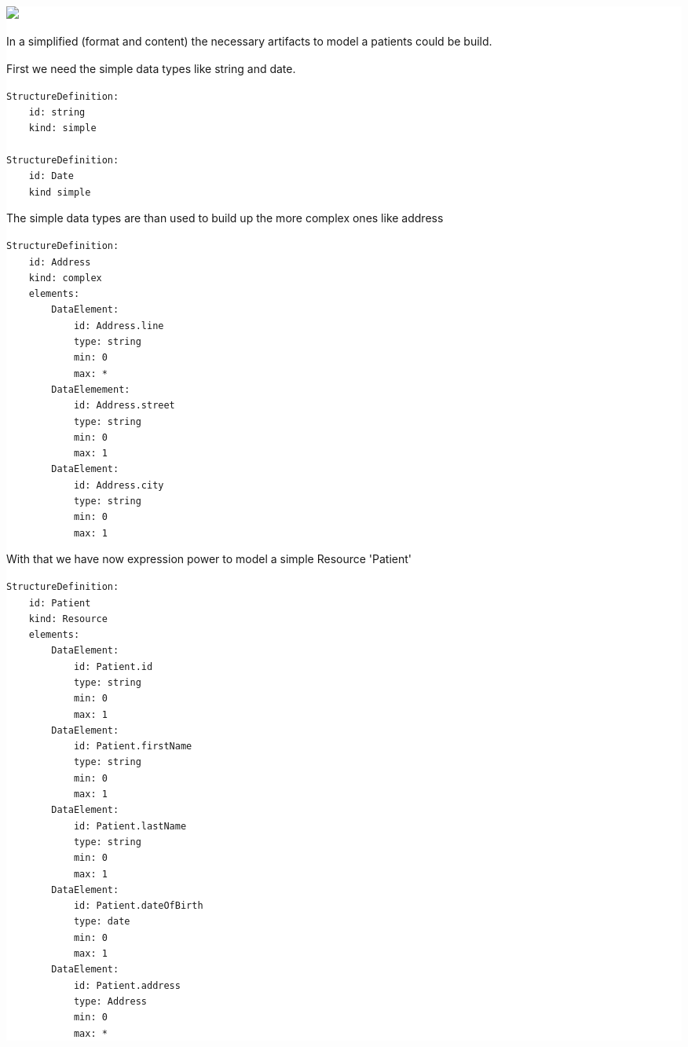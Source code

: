 ![](./images/metamodel.png) 

In a simplified (format and content) the necessary artifacts to model a patients could be build.

First we need the simple data types like string and date.

	StructureDefinition:
		id: string
		kind: simple

	StructureDefinition:
		id: Date
		kind simple

The simple data types are than used to build up the more complex ones like address
	
	StructureDefinition:
		id: Address
		kind: complex
		elements:
			DataElement:
				id: Address.line
				type: string
				min: 0
				max: *
			DataElemement: 
				id: Address.street
				type: string
				min: 0
				max: 1
			DataElement:
				id: Address.city
				type: string
				min: 0
				max: 1

With that we have now expression power to model a simple Resource 'Patient'
	
	StructureDefinition:
		id: Patient
		kind: Resource
		elements: 
			DataElement:
				id: Patient.id
				type: string
				min: 0
				max: 1
			DataElement:
				id: Patient.firstName
				type: string
				min: 0
				max: 1
			DataElement:
				id: Patient.lastName
				type: string
				min: 0
				max: 1
			DataElement:
				id: Patient.dateOfBirth
				type: date
				min: 0
				max: 1
			DataElement:
				id: Patient.address
				type: Address
				min: 0
				max: *